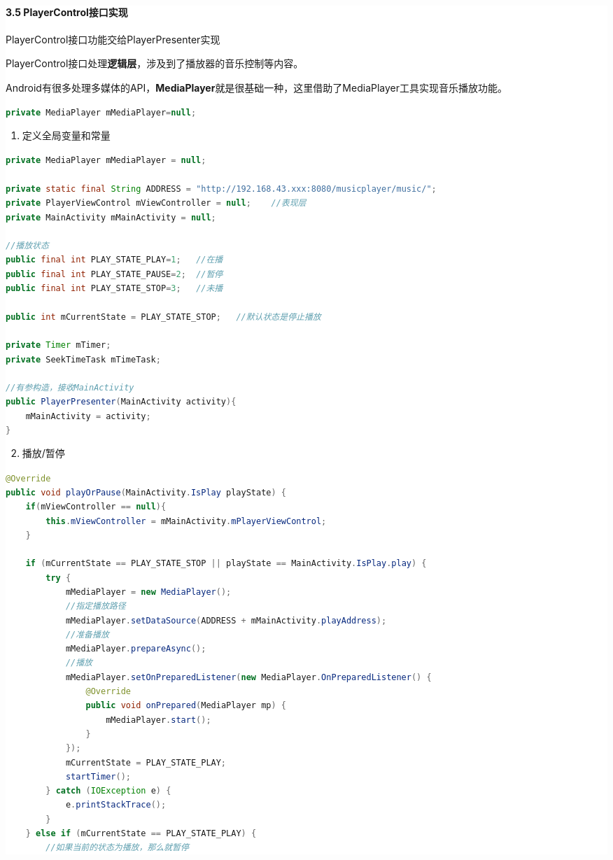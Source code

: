 

#### 3.5 PlayerControl接口实现

PlayerControl接口功能交给PlayerPresenter实现

PlayerControl接口处理**逻辑层**，涉及到了播放器的音乐控制等内容。

Android有很多处理多媒体的API，**MediaPlayer**就是很基础一种，这里借助了MediaPlayer工具实现音乐播放功能。

```java
private MediaPlayer mMediaPlayer=null;
```

1. 定义全局变量和常量

```java
private MediaPlayer mMediaPlayer = null;

private static final String ADDRESS = "http://192.168.43.xxx:8080/musicplayer/music/";
private PlayerViewControl mViewController = null;    //表现层
private MainActivity mMainActivity = null; 

//播放状态
public final int PLAY_STATE_PLAY=1;   //在播
public final int PLAY_STATE_PAUSE=2;  //暂停
public final int PLAY_STATE_STOP=3;   //未播

public int mCurrentState = PLAY_STATE_STOP;   //默认状态是停止播放

private Timer mTimer;
private SeekTimeTask mTimeTask;

//有参构造，接收MainActivity
public PlayerPresenter(MainActivity activity){
    mMainActivity = activity;
}
```

2. 播放/暂停

```java
@Override
public void playOrPause(MainActivity.IsPlay playState) {
    if(mViewController == null){
        this.mViewController = mMainActivity.mPlayerViewControl;
    }

    if (mCurrentState == PLAY_STATE_STOP || playState == MainActivity.IsPlay.play) {
        try {
            mMediaPlayer = new MediaPlayer();
            //指定播放路径
            mMediaPlayer.setDataSource(ADDRESS + mMainActivity.playAddress);
            //准备播放
            mMediaPlayer.prepareAsync();
            //播放
            mMediaPlayer.setOnPreparedListener(new MediaPlayer.OnPreparedListener() {
                @Override
                public void onPrepared(MediaPlayer mp) {
                    mMediaPlayer.start();
                }
            });
            mCurrentState = PLAY_STATE_PLAY;
            startTimer();
        } catch (IOException e) {
            e.printStackTrace();
        }
    } else if (mCurrentState == PLAY_STATE_PLAY) {
        //如果当前的状态为播放，那么就暂停
```